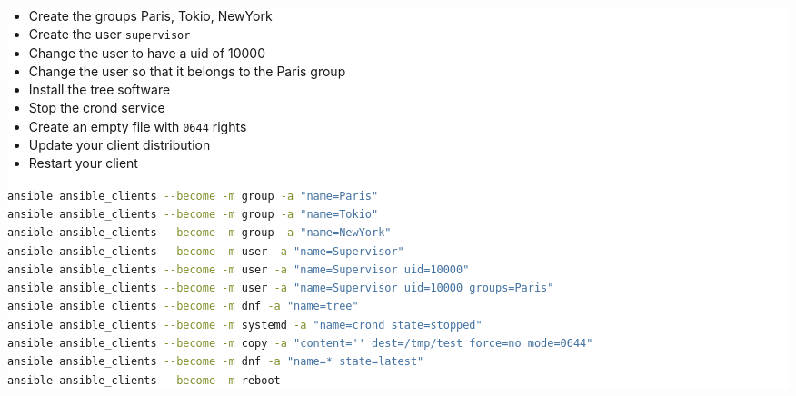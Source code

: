 * Create the groups Paris, Tokio, NewYork
* Create the user `supervisor`
* Change the user to have a uid of 10000
* Change the user so that it belongs to the Paris group
* Install the tree software
* Stop the crond service
* Create an empty file with `0644` rights
* Update your client distribution
* Restart your client

```bash
ansible ansible_clients --become -m group -a "name=Paris"
ansible ansible_clients --become -m group -a "name=Tokio"
ansible ansible_clients --become -m group -a "name=NewYork"
ansible ansible_clients --become -m user -a "name=Supervisor"
ansible ansible_clients --become -m user -a "name=Supervisor uid=10000"
ansible ansible_clients --become -m user -a "name=Supervisor uid=10000 groups=Paris"
ansible ansible_clients --become -m dnf -a "name=tree"
ansible ansible_clients --become -m systemd -a "name=crond state=stopped"
ansible ansible_clients --become -m copy -a "content='' dest=/tmp/test force=no mode=0644"
ansible ansible_clients --become -m dnf -a "name=* state=latest"
ansible ansible_clients --become -m reboot
```
